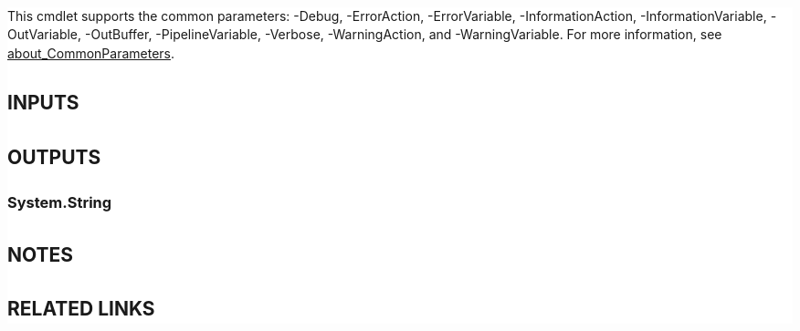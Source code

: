 This cmdlet supports the common parameters: -Debug, -ErrorAction, -ErrorVariable, -InformationAction, -InformationVariable, -OutVariable, -OutBuffer, -PipelineVariable, -Verbose, -WarningAction, and -WarningVariable. For more information, see [about_CommonParameters](http://go.microsoft.com/fwlink/?LinkID=113216).

## INPUTS

## OUTPUTS

### System.String

## NOTES

## RELATED LINKS
